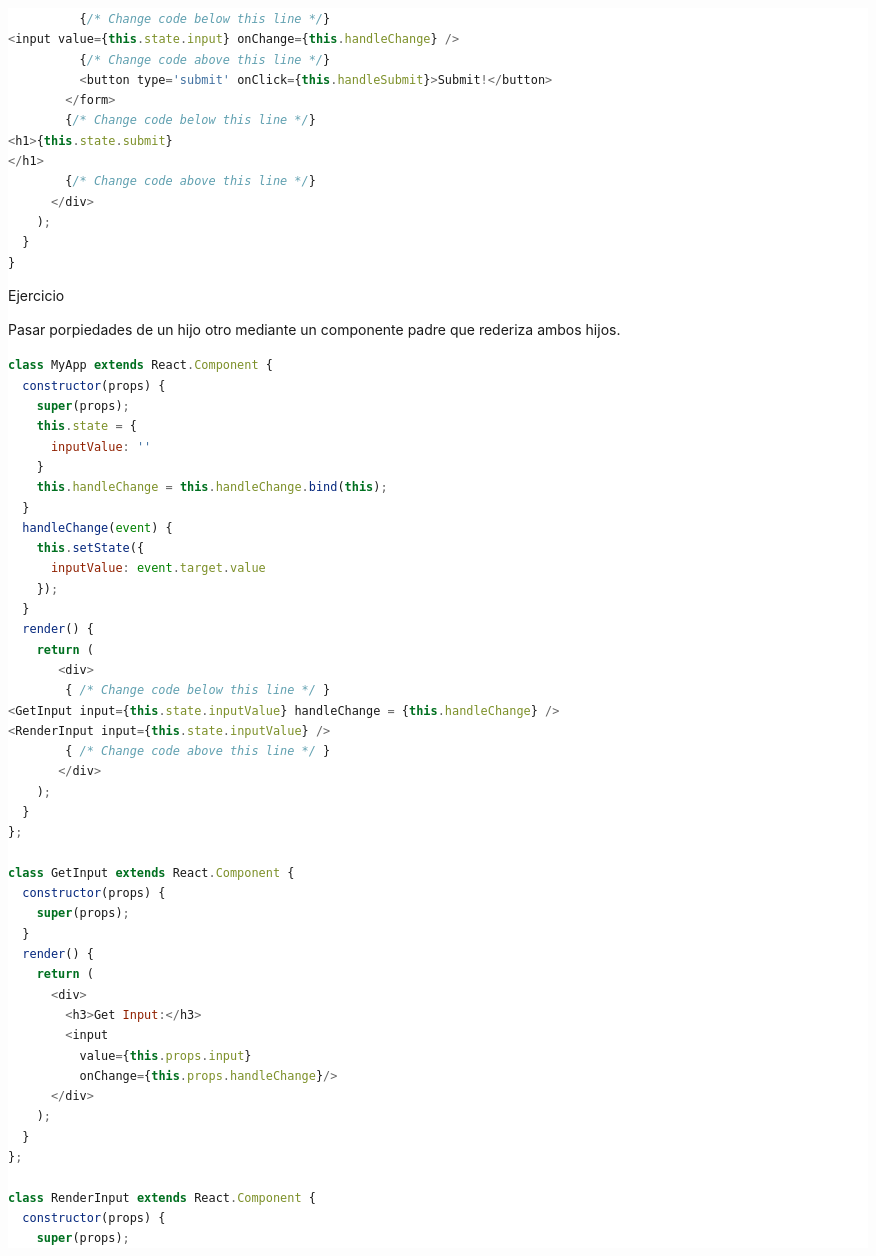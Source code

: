 ```Javascript
          {/* Change code below this line */}
<input value={this.state.input} onChange={this.handleChange} />
          {/* Change code above this line */}
          <button type='submit' onClick={this.handleSubmit}>Submit!</button>
        </form>
        {/* Change code below this line */}
<h1>{this.state.submit}
</h1>
        {/* Change code above this line */}
      </div>
    );
  }
}
```

Ejercicio

Pasar porpiedades de un hijo otro mediante un componente padre que rederiza ambos hijos.

```javascript
class MyApp extends React.Component {
  constructor(props) {
    super(props);
    this.state = {
      inputValue: ''
    }
    this.handleChange = this.handleChange.bind(this);
  }
  handleChange(event) {
    this.setState({
      inputValue: event.target.value
    });
  }
  render() {
    return (
       <div>
        { /* Change code below this line */ }
<GetInput input={this.state.inputValue} handleChange = {this.handleChange} />
<RenderInput input={this.state.inputValue} />
        { /* Change code above this line */ }
       </div>
    );
  }
};

class GetInput extends React.Component {
  constructor(props) {
    super(props);
  }
  render() {
    return (
      <div>
        <h3>Get Input:</h3>
        <input
          value={this.props.input}
          onChange={this.props.handleChange}/>
      </div>
    );
  }
};

class RenderInput extends React.Component {
  constructor(props) {
    super(props);
```